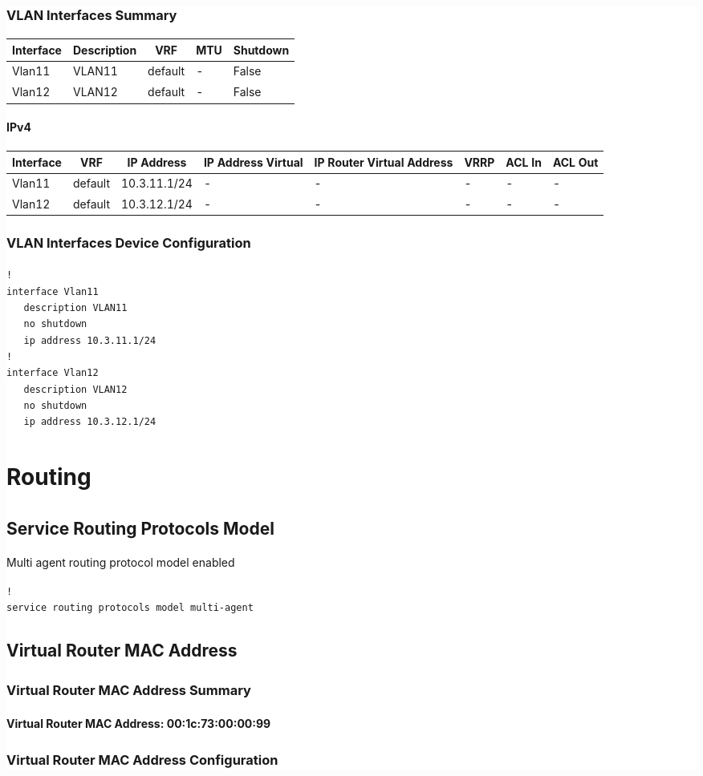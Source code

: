 ### VLAN Interfaces Summary

| Interface | Description | VRF |  MTU | Shutdown |
| --------- | ----------- | --- | ---- | -------- |
| Vlan11 | VLAN11 | default | - | False |
| Vlan12 | VLAN12 | default | - | False |

#### IPv4

| Interface | VRF | IP Address | IP Address Virtual | IP Router Virtual Address | VRRP | ACL In | ACL Out |
| --------- | --- | ---------- | ------------------ | ------------------------- | ---- | ------ | ------- |
| Vlan11 |  default  |  10.3.11.1/24  |  -  |  -  |  -  |  -  |  -  |
| Vlan12 |  default  |  10.3.12.1/24  |  -  |  -  |  -  |  -  |  -  |

### VLAN Interfaces Device Configuration

```eos
!
interface Vlan11
   description VLAN11
   no shutdown
   ip address 10.3.11.1/24
!
interface Vlan12
   description VLAN12
   no shutdown
   ip address 10.3.12.1/24
```

# Routing

## Service Routing Protocols Model

Multi agent routing protocol model enabled

```eos
!
service routing protocols model multi-agent
```

## Virtual Router MAC Address

### Virtual Router MAC Address Summary

#### Virtual Router MAC Address: 00:1c:73:00:00:99

### Virtual Router MAC Address Configuration
